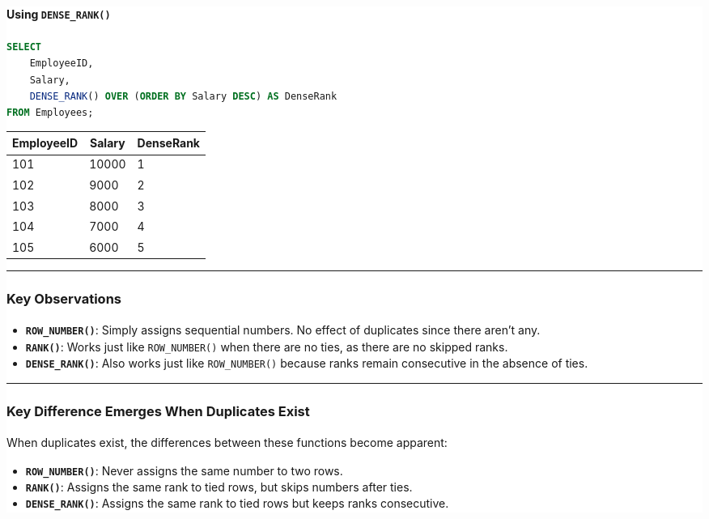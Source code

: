 
#### **Using `DENSE_RANK()`**

```sql
SELECT 
    EmployeeID, 
    Salary, 
    DENSE_RANK() OVER (ORDER BY Salary DESC) AS DenseRank
FROM Employees;
```

|EmployeeID|Salary|DenseRank|
|---|---|---|
|101|10000|1|
|102|9000|2|
|103|8000|3|
|104|7000|4|
|105|6000|5|

---

### **Key Observations**

- **`ROW_NUMBER()`**: Simply assigns sequential numbers. No effect of duplicates since there aren’t any.
- **`RANK()`**: Works just like `ROW_NUMBER()` when there are no ties, as there are no skipped ranks.
- **`DENSE_RANK()`**: Also works just like `ROW_NUMBER()` because ranks remain consecutive in the absence of ties.

---

### **Key Difference Emerges When Duplicates Exist**

When duplicates exist, the differences between these functions become apparent:

- **`ROW_NUMBER()`**: Never assigns the same number to two rows.
- **`RANK()`**: Assigns the same rank to tied rows, but skips numbers after ties.
- **`DENSE_RANK()`**: Assigns the same rank to tied rows but keeps ranks consecutive.
